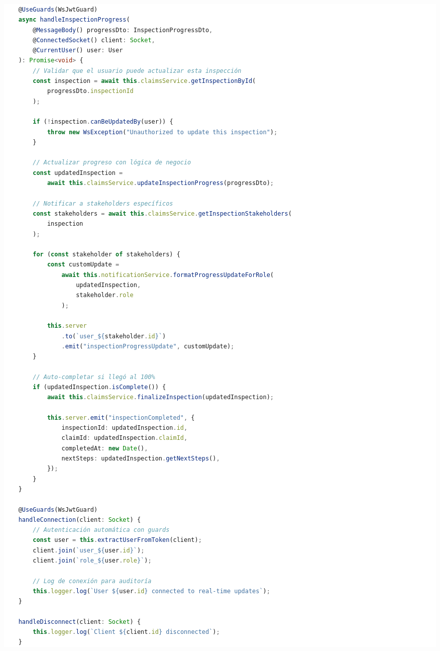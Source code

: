 ```typescript
    @UseGuards(WsJwtGuard)
    async handleInspectionProgress(
        @MessageBody() progressDto: InspectionProgressDto,
        @ConnectedSocket() client: Socket,
        @CurrentUser() user: User
    ): Promise<void> {
        // Validar que el usuario puede actualizar esta inspección
        const inspection = await this.claimsService.getInspectionById(
            progressDto.inspectionId
        );

        if (!inspection.canBeUpdatedBy(user)) {
            throw new WsException("Unauthorized to update this inspection");
        }

        // Actualizar progreso con lógica de negocio
        const updatedInspection =
            await this.claimsService.updateInspectionProgress(progressDto);

        // Notificar a stakeholders específicos
        const stakeholders = await this.claimsService.getInspectionStakeholders(
            inspection
        );

        for (const stakeholder of stakeholders) {
            const customUpdate =
                await this.notificationService.formatProgressUpdateForRole(
                    updatedInspection,
                    stakeholder.role
                );

            this.server
                .to(`user_${stakeholder.id}`)
                .emit("inspectionProgressUpdate", customUpdate);
        }

        // Auto-completar si llegó al 100%
        if (updatedInspection.isComplete()) {
            await this.claimsService.finalizeInspection(updatedInspection);

            this.server.emit("inspectionCompleted", {
                inspectionId: updatedInspection.id,
                claimId: updatedInspection.claimId,
                completedAt: new Date(),
                nextSteps: updatedInspection.getNextSteps(),
            });
        }
    }

    @UseGuards(WsJwtGuard)
    handleConnection(client: Socket) {
        // Autenticación automática con guards
        const user = this.extractUserFromToken(client);
        client.join(`user_${user.id}`);
        client.join(`role_${user.role}`);

        // Log de conexión para auditoría
        this.logger.log(`User ${user.id} connected to real-time updates`);
    }

    handleDisconnect(client: Socket) {
        this.logger.log(`Client ${client.id} disconnected`);
    }
```